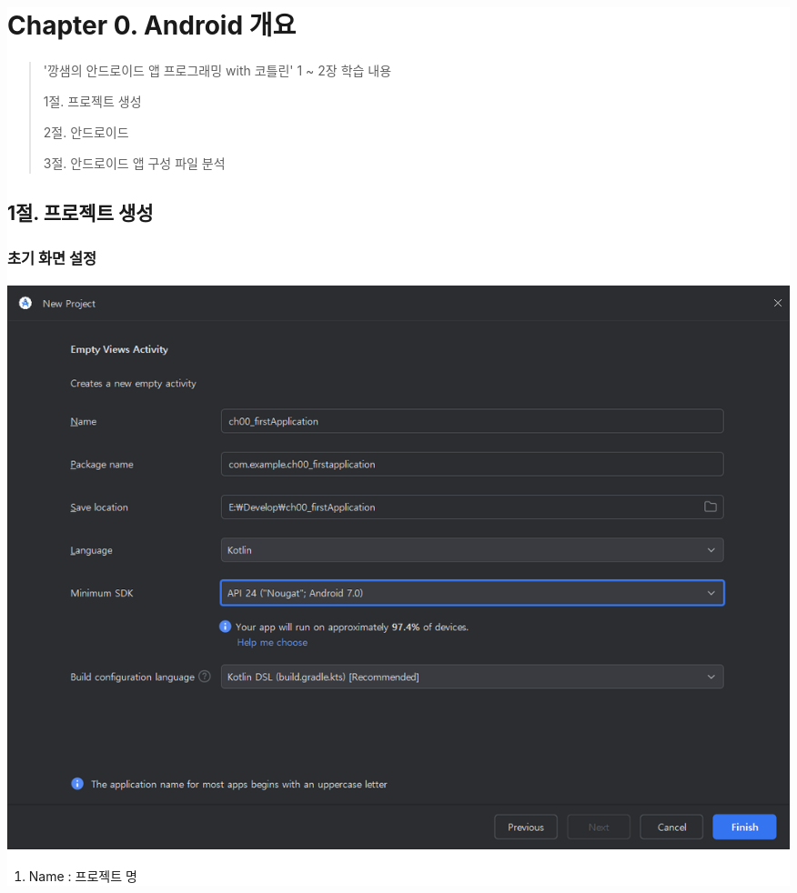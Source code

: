 # Chapter 0. Android 개요

> '깡샘의 안드로이드 앱 프로그래밍 with 코틀린' 1 ~ 2장 학습 내용
>
> 1절. 프로젝트 생성
>
> 2절. 안드로이드
>
> 3절. 안드로이드 앱 구성 파일 분석


## 1절. 프로젝트 생성

### 초기 화면 설정

<img src="https://github.com/BangYunseo/TIL/blob/main/Android/Image/ch00/ch00-01-startPage.PNG" width="100%" height="auto" />

1) Name : 프로젝트 명
